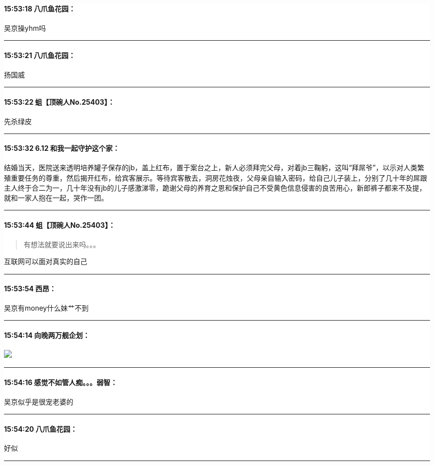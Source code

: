 #### 15:53:18  八爪鱼花园：

吴京操yhm吗

*****

#### 15:53:21  八爪鱼花园：

扬国威

*****

#### 15:53:22  蛆【顶碗人No.25403】：

先杀绿皮

*****

#### 15:53:32  6.12 和我一起守护这个家：

结婚当天，医院送来透明培养罐子保存的jb，盖上红布，置于案台之上，新人必须拜完父母，对着jb三鞠躬，这叫“拜屌爷”，以示对人类繁殖重要任务的尊重，然后揭开红布，给宾客展示。等待宾客散去，洞房花烛夜，父母亲自输入密码，给自己儿子装上，分别了几十年的屌跟主人终于合二为一，几十年没有jb的儿子感激涕零，跪谢父母的养育之恩和保护自己不受黄色信息侵害的良苦用心，新郎裤子都来不及提，就和一家人抱在一起，哭作一团。

*****

#### 15:53:44  蛆【顶碗人No.25403】：

<blockquote>有想法就要说出来吗。。。</blockquote>
 互联网可以面对真实的自己

*****

#### 15:53:54  西昂：

吴京有money什么妹艹不到

*****

#### 15:54:14  向晚两万舰企划：

![](http://gchat.qpic.cn/gchatpic_new/3177144540/614391357-2988329282-38EC483DB1C64942F0CEBFD07FFC76A1/0?term=2")

*****

#### 15:54:16  感觉不如管人痴。。。弱智：

吴京似乎是很宠老婆的

*****

#### 15:54:20  八爪鱼花园：

好似

*****
